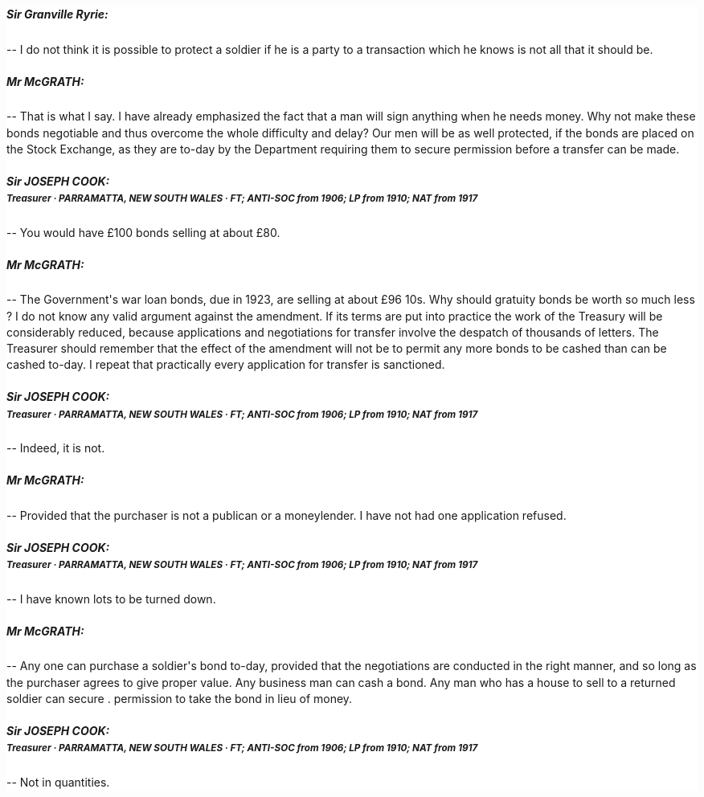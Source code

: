 ##### Sir Granville Ryrie:

--  I do not think it is possible to protect a soldier if he is a party to a transaction which he knows is not all that it should be. 

##### Mr McGRATH:

-- That is what I say. I have already emphasized the fact that a man will sign anything when he needs money. Why not make these bonds negotiable and thus overcome the whole difficulty and delay? Our men will be as well protected, if the bonds are placed on the Stock Exchange, as they are to-day by the Department requiring them to secure permission before a transfer can be made. 

##### Sir JOSEPH COOK:<br><small class="text-muted">Treasurer &middot; PARRAMATTA, NEW SOUTH WALES &middot; FT; ANTI-SOC from 1906; LP from 1910; NAT from 1917</small>

--  You would have £100 bonds selling at about £80. 

##### Mr McGRATH:

-- The Government's war loan bonds, due in 1923, are selling at about £96 10s. Why should gratuity bonds be worth so much less ? I do not know any valid argument against the amendment. If its terms are put into practice the work of the Treasury will be considerably reduced, because applications and negotiations for transfer involve the despatch of thousands of letters. The Treasurer should remember that the effect of the amendment will not be to permit any more bonds to be cashed than can be cashed to-day.  I  repeat that practically every application for transfer is sanctioned. 

##### Sir JOSEPH COOK:<br><small class="text-muted">Treasurer &middot; PARRAMATTA, NEW SOUTH WALES &middot; FT; ANTI-SOC from 1906; LP from 1910; NAT from 1917</small>

--  Indeed, it is not. 

##### Mr McGRATH:

-- Provided that the purchaser is not a publican or a moneylender. I have not had one application refused. 

##### Sir JOSEPH COOK:<br><small class="text-muted">Treasurer &middot; PARRAMATTA, NEW SOUTH WALES &middot; FT; ANTI-SOC from 1906; LP from 1910; NAT from 1917</small>

--  I have known lots to be turned down. 

##### Mr McGRATH:

-- Any one can purchase a soldier's bond to-day, provided that the negotiations are conducted in the right manner, and so long as the purchaser agrees to give proper value. Any business man can cash a bond. Any man who has a house to sell to a returned soldier can secure . permission to take the bond in lieu of money. 

##### Sir JOSEPH COOK:<br><small class="text-muted">Treasurer &middot; PARRAMATTA, NEW SOUTH WALES &middot; FT; ANTI-SOC from 1906; LP from 1910; NAT from 1917</small>

--  Not in quantities. 
